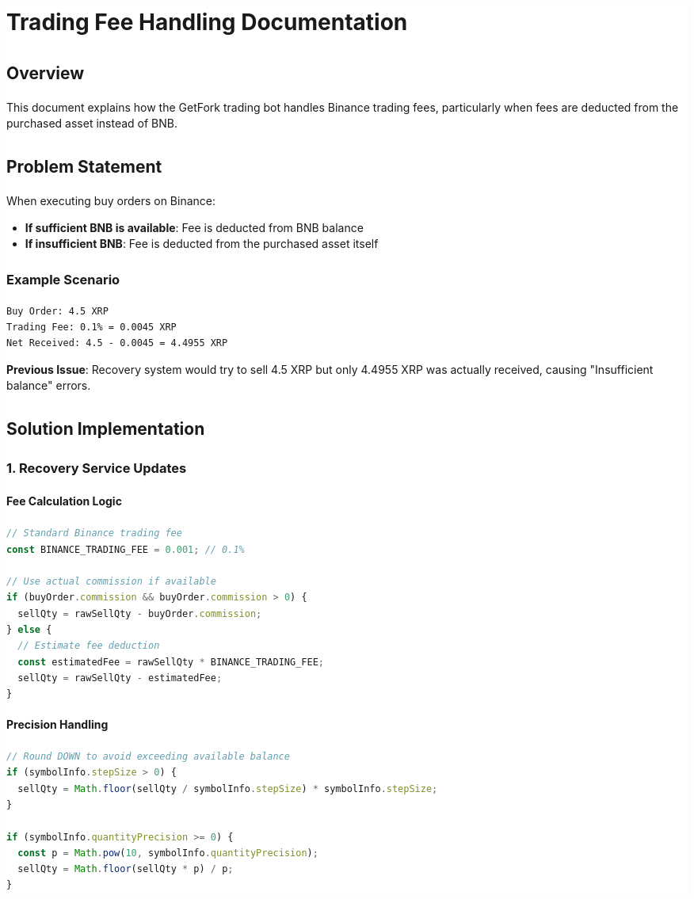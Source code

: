 # Trading Fee Handling Documentation

## Overview

This document explains how the GetFork trading bot handles Binance trading fees, particularly when fees are deducted from the purchased asset instead of BNB.

## Problem Statement

When executing buy orders on Binance:
- **If sufficient BNB is available**: Fee is deducted from BNB balance
- **If insufficient BNB**: Fee is deducted from the purchased asset itself

### Example Scenario
```
Buy Order: 4.5 XRP
Trading Fee: 0.1% = 0.0045 XRP
Net Received: 4.5 - 0.0045 = 4.4955 XRP
```

**Previous Issue**: Recovery system would try to sell 4.5 XRP but only 4.4955 XRP was actually received, causing "Insufficient balance" errors.

## Solution Implementation

### 1. Recovery Service Updates

#### Fee Calculation Logic
```javascript
// Standard Binance trading fee
const BINANCE_TRADING_FEE = 0.001; // 0.1%

// Use actual commission if available
if (buyOrder.commission && buyOrder.commission > 0) {
  sellQty = rawSellQty - buyOrder.commission;
} else {
  // Estimate fee deduction
  const estimatedFee = rawSellQty * BINANCE_TRADING_FEE;
  sellQty = rawSellQty - estimatedFee;
}
```

#### Precision Handling
```javascript
// Round DOWN to avoid exceeding available balance
if (symbolInfo.stepSize > 0) {
  sellQty = Math.floor(sellQty / symbolInfo.stepSize) * symbolInfo.stepSize;
}

if (symbolInfo.quantityPrecision >= 0) {
  const p = Math.pow(10, symbolInfo.quantityPrecision);
  sellQty = Math.floor(sellQty * p) / p;
}
```
